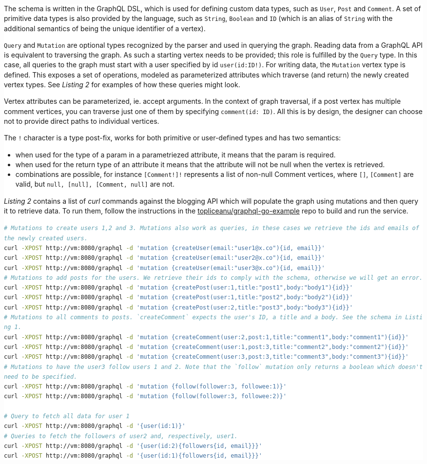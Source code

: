 The schema is written in the GraphQL DSL, which is used for defining custom data types, such as `User`, `Post` and `Comment`. A set of primitive data types is also provided by the language, such as `String`, `Boolean` and `ID` (which is an alias of `String` with the additional semantics of being the unique identifier of a vertex).

`Query` and `Mutation` are optional types recognized by the parser and used in querying the graph. Reading data from a GraphQL API is equivalent to traversing the graph. As such a starting vertex needs to be provided; this role is fulfilled by the `Query` type. In this case, all queries to the graph must start with a user specified by id `user(id:ID!)`. For writing data, the `Mutation` vertex type is defined. This exposes a set of operations, modeled as parameterized attributes which traverse (and return) the newly created vertex types. See _Listing 2_ for examples of how these queries might look.

Vertex attributes can be parameterized, ie. accept arguments. In the context of graph traversal, if a post vertex has multiple comment vertices, you can traverse just one of them by specifying `comment(id: ID)`. All this is by design, the designer can choose not to provide direct paths to individual vertices.

The `!` character is a type post-fix, works for both primitive or user-defined types and has two semantics:

 * when used for the type of a param in a parametriezed attribute, it means that the param is required.
 * when used for the return type of an attribute it means that the attribute will not be null when the vertex is retrieved.
 * combinations are possible, for instance `[Comment!]!` represents a list of non-null Comment vertices, where `[]`, `[Comment]` are valid, but `null, [null], [Comment, null]` are not.

_Listing 2_ contains a list of _curl_ commands against the blogging API which will populate the graph using mutations and then query it to retrieve data. To run them, follow the instructions in the [topliceanu/graphql-go-example](https://github.com/topliceanu/graphql-go-example) repo to build and run the service.

```bash
# Mutations to create users 1,2 and 3. Mutations also work as queries, in these cases we retrieve the ids and emails of the newly created users.
curl -XPOST http://vm:8080/graphql -d 'mutation {createUser(email:"user1@x.co"){id, email}}'
curl -XPOST http://vm:8080/graphql -d 'mutation {createUser(email:"user2@x.co"){id, email}}'
curl -XPOST http://vm:8080/graphql -d 'mutation {createUser(email:"user3@x.co"){id, email}}'
# Mutations to add posts for the users. We retrieve their ids to comply with the schema, otherwise we will get an error.
curl -XPOST http://vm:8080/graphql -d 'mutation {createPost(user:1,title:"post1",body:"body1"){id}}'
curl -XPOST http://vm:8080/graphql -d 'mutation {createPost(user:1,title:"post2",body:"body2"){id}}'
curl -XPOST http://vm:8080/graphql -d 'mutation {createPost(user:2,title:"post3",body:"body3"){id}}'
# Mutations to all comments to posts. `createComment` expects the user's ID, a title and a body. See the schema in Listing 1.
curl -XPOST http://vm:8080/graphql -d 'mutation {createComment(user:2,post:1,title:"comment1",body:"comment1"){id}}'
curl -XPOST http://vm:8080/graphql -d 'mutation {createComment(user:1,post:3,title:"comment2",body:"comment2"){id}}'
curl -XPOST http://vm:8080/graphql -d 'mutation {createComment(user:3,post:3,title:"comment3",body:"comment3"){id}}'
# Mutations to have the user3 follow users 1 and 2. Note that the `follow` mutation only returns a boolean which doesn't need to be specified.
curl -XPOST http://vm:8080/graphql -d 'mutation {follow(follower:3, followee:1)}'
curl -XPOST http://vm:8080/graphql -d 'mutation {follow(follower:3, followee:2)}'

# Query to fetch all data for user 1
curl -XPOST http://vm:8080/graphql -d '{user(id:1)}'
# Queries to fetch the followers of user2 and, respectively, user1.
curl -XPOST http://vm:8080/graphql -d '{user(id:2){followers{id, email}}}'
curl -XPOST http://vm:8080/graphql -d '{user(id:1){followers{id, email}}}'
```
